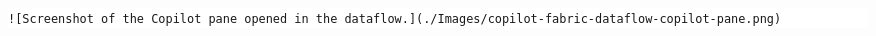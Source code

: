     ![Screenshot of the Copilot pane opened in the dataflow.](./Images/copilot-fabric-dataflow-copilot-pane.png)
